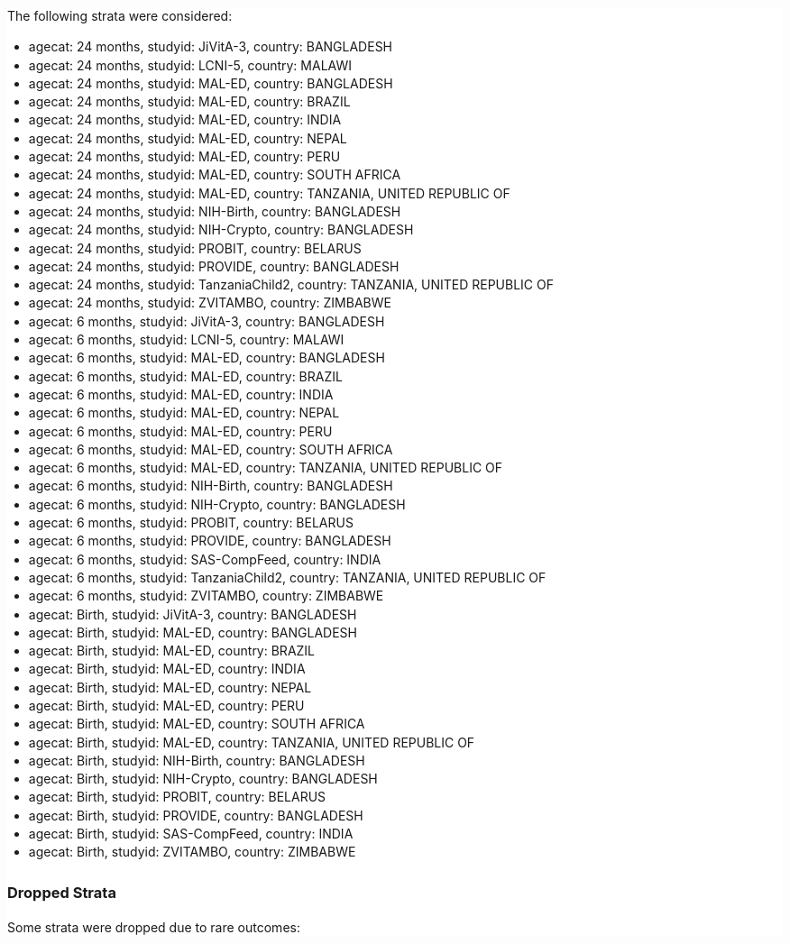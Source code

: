 
The following strata were considered:

* agecat: 24 months, studyid: JiVitA-3, country: BANGLADESH
* agecat: 24 months, studyid: LCNI-5, country: MALAWI
* agecat: 24 months, studyid: MAL-ED, country: BANGLADESH
* agecat: 24 months, studyid: MAL-ED, country: BRAZIL
* agecat: 24 months, studyid: MAL-ED, country: INDIA
* agecat: 24 months, studyid: MAL-ED, country: NEPAL
* agecat: 24 months, studyid: MAL-ED, country: PERU
* agecat: 24 months, studyid: MAL-ED, country: SOUTH AFRICA
* agecat: 24 months, studyid: MAL-ED, country: TANZANIA, UNITED REPUBLIC OF
* agecat: 24 months, studyid: NIH-Birth, country: BANGLADESH
* agecat: 24 months, studyid: NIH-Crypto, country: BANGLADESH
* agecat: 24 months, studyid: PROBIT, country: BELARUS
* agecat: 24 months, studyid: PROVIDE, country: BANGLADESH
* agecat: 24 months, studyid: TanzaniaChild2, country: TANZANIA, UNITED REPUBLIC OF
* agecat: 24 months, studyid: ZVITAMBO, country: ZIMBABWE
* agecat: 6 months, studyid: JiVitA-3, country: BANGLADESH
* agecat: 6 months, studyid: LCNI-5, country: MALAWI
* agecat: 6 months, studyid: MAL-ED, country: BANGLADESH
* agecat: 6 months, studyid: MAL-ED, country: BRAZIL
* agecat: 6 months, studyid: MAL-ED, country: INDIA
* agecat: 6 months, studyid: MAL-ED, country: NEPAL
* agecat: 6 months, studyid: MAL-ED, country: PERU
* agecat: 6 months, studyid: MAL-ED, country: SOUTH AFRICA
* agecat: 6 months, studyid: MAL-ED, country: TANZANIA, UNITED REPUBLIC OF
* agecat: 6 months, studyid: NIH-Birth, country: BANGLADESH
* agecat: 6 months, studyid: NIH-Crypto, country: BANGLADESH
* agecat: 6 months, studyid: PROBIT, country: BELARUS
* agecat: 6 months, studyid: PROVIDE, country: BANGLADESH
* agecat: 6 months, studyid: SAS-CompFeed, country: INDIA
* agecat: 6 months, studyid: TanzaniaChild2, country: TANZANIA, UNITED REPUBLIC OF
* agecat: 6 months, studyid: ZVITAMBO, country: ZIMBABWE
* agecat: Birth, studyid: JiVitA-3, country: BANGLADESH
* agecat: Birth, studyid: MAL-ED, country: BANGLADESH
* agecat: Birth, studyid: MAL-ED, country: BRAZIL
* agecat: Birth, studyid: MAL-ED, country: INDIA
* agecat: Birth, studyid: MAL-ED, country: NEPAL
* agecat: Birth, studyid: MAL-ED, country: PERU
* agecat: Birth, studyid: MAL-ED, country: SOUTH AFRICA
* agecat: Birth, studyid: MAL-ED, country: TANZANIA, UNITED REPUBLIC OF
* agecat: Birth, studyid: NIH-Birth, country: BANGLADESH
* agecat: Birth, studyid: NIH-Crypto, country: BANGLADESH
* agecat: Birth, studyid: PROBIT, country: BELARUS
* agecat: Birth, studyid: PROVIDE, country: BANGLADESH
* agecat: Birth, studyid: SAS-CompFeed, country: INDIA
* agecat: Birth, studyid: ZVITAMBO, country: ZIMBABWE

### Dropped Strata

Some strata were dropped due to rare outcomes:
